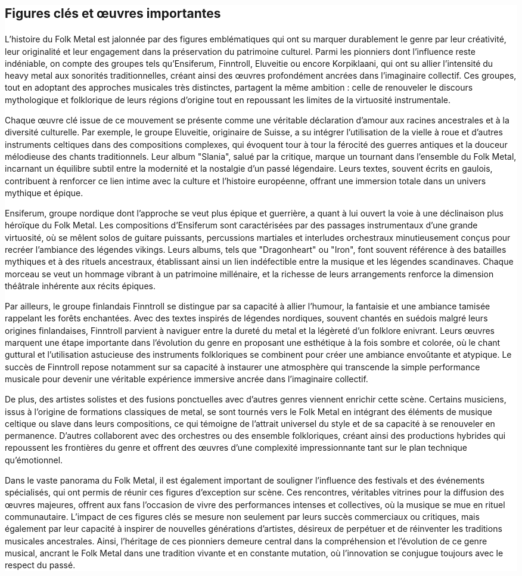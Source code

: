 
## Figures clés et œuvres importantes

L’histoire du Folk Metal est jalonnée par des figures emblématiques qui ont su marquer durablement le genre par leur créativité, leur originalité et leur engagement dans la préservation du patrimoine culturel. Parmi les pionniers dont l’influence reste indéniable, on compte des groupes tels qu’Ensiferum, Finntroll, Eluveitie ou encore Korpiklaani, qui ont su allier l’intensité du heavy metal aux sonorités traditionnelles, créant ainsi des œuvres profondément ancrées dans l’imaginaire collectif. Ces groupes, tout en adoptant des approches musicales très distinctes, partagent la même ambition : celle de renouveler le discours mythologique et folklorique de leurs régions d’origine tout en repoussant les limites de la virtuosité instrumentale.  

Chaque œuvre clé issue de ce mouvement se présente comme une véritable déclaration d’amour aux racines ancestrales et à la diversité culturelle. Par exemple, le groupe Eluveitie, originaire de Suisse, a su intégrer l’utilisation de la vielle à roue et d’autres instruments celtiques dans des compositions complexes, qui évoquent tour à tour la férocité des guerres antiques et la douceur mélodieuse des chants traditionnels. Leur album "Slania", salué par la critique, marque un tournant dans l’ensemble du Folk Metal, incarnant un équilibre subtil entre la modernité et la nostalgie d’un passé légendaire. Leurs textes, souvent écrits en gaulois, contribuent à renforcer ce lien intime avec la culture et l’histoire européenne, offrant une immersion totale dans un univers mythique et épique.

Ensiferum, groupe nordique dont l’approche se veut plus épique et guerrière, a quant à lui ouvert la voie à une déclinaison plus héroïque du Folk Metal. Les compositions d’Ensiferum sont caractérisées par des passages instrumentaux d’une grande virtuosité, où se mêlent solos de guitare puissants, percussions martiales et interludes orchestraux minutieusement conçus pour recréer l’ambiance des légendes vikings. Leurs albums, tels que "Dragonheart" ou "Iron", font souvent référence à des batailles mythiques et à des rituels ancestraux, établissant ainsi un lien indéfectible entre la musique et les légendes scandinaves. Chaque morceau se veut un hommage vibrant à un patrimoine millénaire, et la richesse de leurs arrangements renforce la dimension théâtrale inhérente aux récits épiques.

Par ailleurs, le groupe finlandais Finntroll se distingue par sa capacité à allier l’humour, la fantaisie et une ambiance tamisée rappelant les forêts enchantées. Avec des textes inspirés de légendes nordiques, souvent chantés en suédois malgré leurs origines finlandaises, Finntroll parvient à naviguer entre la dureté du metal et la légèreté d’un folklore enivrant. Leurs œuvres marquent une étape importante dans l’évolution du genre en proposant une esthétique à la fois sombre et colorée, où le chant guttural et l’utilisation astucieuse des instruments folkloriques se combinent pour créer une ambiance envoûtante et atypique. Le succès de Finntroll repose notamment sur sa capacité à instaurer une atmosphère qui transcende la simple performance musicale pour devenir une véritable expérience immersive ancrée dans l’imaginaire collectif.  

De plus, des artistes solistes et des fusions ponctuelles avec d’autres genres viennent enrichir cette scène. Certains musiciens, issus à l’origine de formations classiques de metal, se sont tournés vers le Folk Metal en intégrant des éléments de musique celtique ou slave dans leurs compositions, ce qui témoigne de l’attrait universel du style et de sa capacité à se renouveler en permanence. D’autres collaborent avec des orchestres ou des ensemble folkloriques, créant ainsi des productions hybrides qui repoussent les frontières du genre et offrent des œuvres d’une complexité impressionnante tant sur le plan technique qu’émotionnel.

Dans le vaste panorama du Folk Metal, il est également important de souligner l’influence des festivals et des événements spécialisés, qui ont permis de réunir ces figures d’exception sur scène. Ces rencontres, véritables vitrines pour la diffusion des œuvres majeures, offrent aux fans l’occasion de vivre des performances intenses et collectives, où la musique se mue en rituel communautaire. L’impact de ces figures clés se mesure non seulement par leurs succès commerciaux ou critiques, mais également par leur capacité à inspirer de nouvelles générations d’artistes, désireux de perpétuer et de réinventer les traditions musicales ancestrales. Ainsi, l’héritage de ces pionniers demeure central dans la compréhension et l’évolution de ce genre musical, ancrant le Folk Metal dans une tradition vivante et en constante mutation, où l’innovation se conjugue toujours avec le respect du passé.
